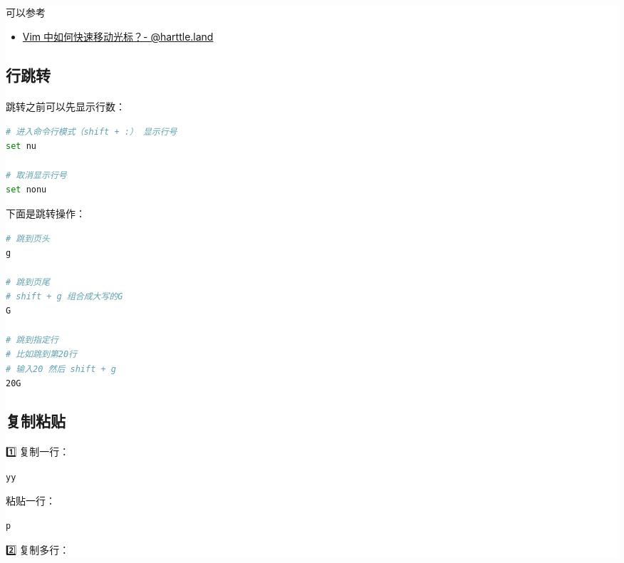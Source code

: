 

可以参考 

- [Vim 中如何快速移动光标？- @harttle.land](https://harttle.land/2015/11/07/vim-cursor.html)



<p id="3"></p>



##  行跳转

跳转之前可以先显示行数：

```bash
# 进入命令行模式（shift + :） 显示行号
set nu

# 取消显示行号
set nonu
```

下面是跳转操作：

```bash
# 跳到页头
g

# 跳到页尾
# shift + g 组合成大写的G
G

# 跳到指定行
# 比如跳到第20行
# 输入20 然后 shift + g
20G
```



<p id="4"></p>



##  复制粘贴

1️⃣ 复制一行：

```bash
yy
```

粘贴一行：

```bash
p
```

2️⃣ 复制多行：
